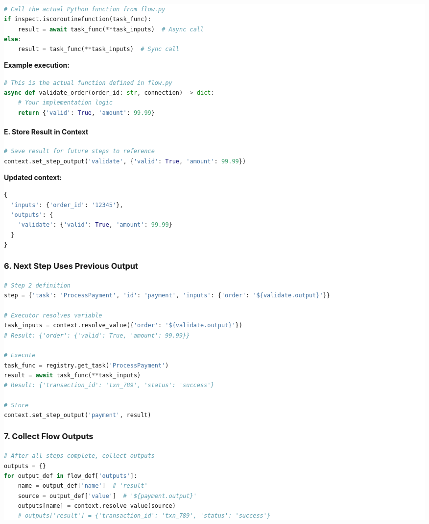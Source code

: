 ```python
# Call the actual Python function from flow.py
if inspect.iscoroutinefunction(task_func):
    result = await task_func(**task_inputs)  # Async call
else:
    result = task_func(**task_inputs)  # Sync call
```

**Example execution:**
```python
# This is the actual function defined in flow.py
async def validate_order(order_id: str, connection) -> dict:
    # Your implementation logic
    return {'valid': True, 'amount': 99.99}
```

#### E. **Store Result in Context**

```python
# Save result for future steps to reference
context.set_step_output('validate', {'valid': True, 'amount': 99.99})
```

**Updated context:**
```python
{
  'inputs': {'order_id': '12345'},
  'outputs': {
    'validate': {'valid': True, 'amount': 99.99}
  }
}
```

### 6. **Next Step Uses Previous Output**

```python
# Step 2 definition
step = {'task': 'ProcessPayment', 'id': 'payment', 'inputs': {'order': '${validate.output}'}}

# Executor resolves variable
task_inputs = context.resolve_value({'order': '${validate.output}'})
# Result: {'order': {'valid': True, 'amount': 99.99}}

# Execute
task_func = registry.get_task('ProcessPayment')
result = await task_func(**task_inputs)
# Result: {'transaction_id': 'txn_789', 'status': 'success'}

# Store
context.set_step_output('payment', result)
```

### 7. **Collect Flow Outputs**

```python
# After all steps complete, collect outputs
outputs = {}
for output_def in flow_def['outputs']:
    name = output_def['name']  # 'result'
    source = output_def['value']  # '${payment.output}'
    outputs[name] = context.resolve_value(source)
    # outputs['result'] = {'transaction_id': 'txn_789', 'status': 'success'}
```
